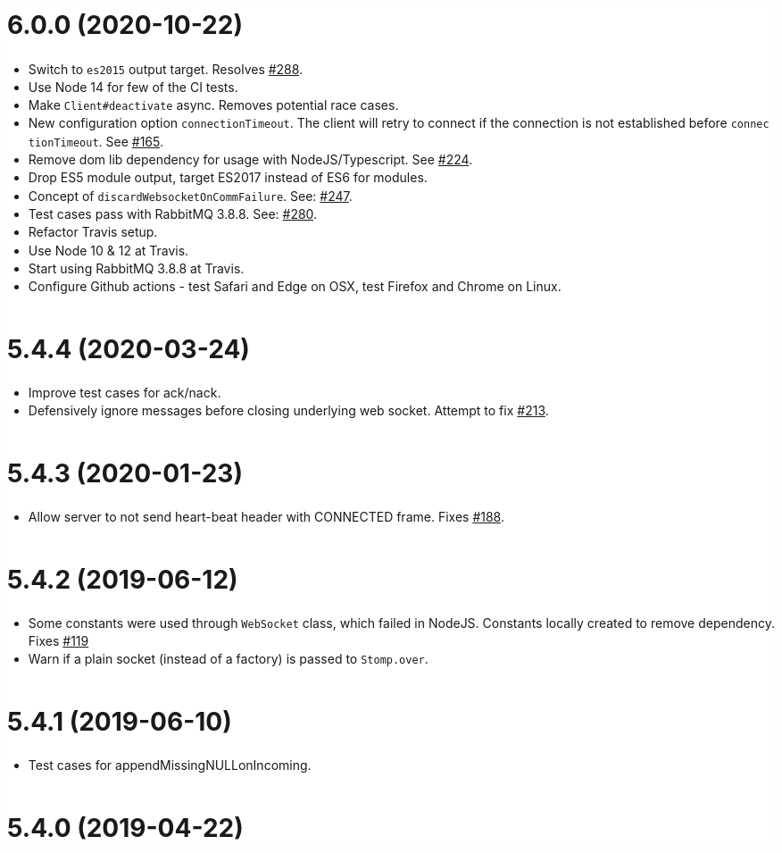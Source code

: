 # 6.0.0 (2020-10-22)

- Switch to `es2015` output target.
  Resolves [#288](https://github.com/stomp-js/stompjs/issues/288).
- Use Node 14 for few of the CI tests.
- Make `Client#deactivate` async. Removes potential race cases.
- New configuration option `connectionTimeout`.
  The client will retry to connect if the connection is not established
  before `connectionTimeout`.
  See [#165](https://github.com/stomp-js/stompjs/issues/165).
- Remove dom lib dependency for usage with NodeJS/Typescript.
  See [#224](https://github.com/stomp-js/stompjs/pull/224).
- Drop ES5 module output, target ES2017 instead of ES6 for modules.
- Concept of `discardWebsocketOnCommFailure`.
  See: [#247](https://github.com/stomp-js/stompjs/issues/247).
- Test cases pass with RabbitMQ 3.8.8.
  See: [#280](https://github.com/stomp-js/stompjs/pull/280).
- Refactor Travis setup.
- Use Node 10 & 12 at Travis.
- Start using RabbitMQ 3.8.8 at Travis.
- Configure Github actions - test Safari and Edge on OSX,
  test Firefox and Chrome on Linux.

# 5.4.4 (2020-03-24)

- Improve test cases for ack/nack.
- Defensively ignore messages before closing underlying web socket.
  Attempt to fix [#213](https://github.com/stomp-js/stompjs/issues/213).

# 5.4.3 (2020-01-23)

- Allow server to not send heart-beat header with CONNECTED frame.
  Fixes [#188](https://github.com/stomp-js/stompjs/issues/188).

# 5.4.2 (2019-06-12)

- Some constants were used through `WebSocket` class, which failed in NodeJS.
  Constants locally created to remove dependency.
  Fixes [#119](https://github.com/stomp-js/stompjs/issues/119)
- Warn if a plain socket (instead of a factory) is passed to `Stomp.over`.

# 5.4.1 (2019-06-10)

- Test cases for appendMissingNULLonIncoming.

# 5.4.0 (2019-04-22)
